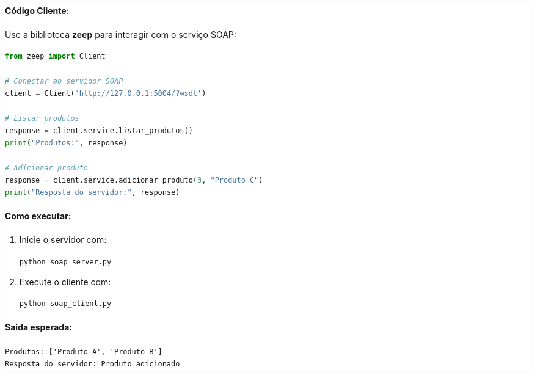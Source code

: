 #### Código Cliente:
Use a biblioteca **zeep** para interagir com o serviço SOAP:
```python
from zeep import Client

# Conectar ao servidor SOAP
client = Client('http://127.0.0.1:5004/?wsdl')

# Listar produtos
response = client.service.listar_produtos()
print("Produtos:", response)

# Adicionar produto
response = client.service.adicionar_produto(3, "Produto C")
print("Resposta do servidor:", response)
```

#### Como executar:
1. Inicie o servidor com:
   ```bash
   python soap_server.py
   ```
2. Execute o cliente com:
   ```bash
   python soap_client.py
   ```

#### Saída esperada:
```
Produtos: ['Produto A', 'Produto B']
Resposta do servidor: Produto adicionado
```

